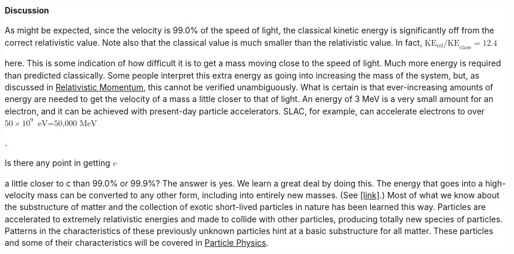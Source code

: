 **Discussion**

As might be expected, since the velocity is 99.0% of the speed of light, the classical kinetic energy is significantly off from the correct relativistic value. Note also that the classical value is much smaller than the relativistic value. In fact, <math xmlns="http://www.w3.org/1998/Math/MathML"><semantics><mrow><mrow><mrow><msub><mtext>KE</mtext><mrow><mtext>rel</mtext></mrow></msub><mrow><msub><mtext>/KE</mtext><mrow><mtext>class</mtext></mrow></msub><mo stretchy="false">=</mo><mtext>12</mtext></mrow><mtext>.</mtext><mn>4</mn></mrow></mrow><mrow /></mrow><annotation encoding="StarMath 5.0"> size 12{"KE" rSub { size 8{"rel"} } "/KE" rSub { size 8{"class"} } ="12" "." 4} {}</annotation></semantics></math>

 here. This is some indication of how difficult it is to get a mass moving close to the speed of light. Much more energy is required than predicted classically. Some people interpret this extra energy as going into increasing the mass of the system, but, as discussed in [Relativistic Momentum](/m42542), this cannot be verified unambiguously. What is certain is that ever-increasing amounts of energy are needed to get the velocity of a mass a little closer to that of light. An energy of 3 MeV is a very small amount for an electron, and it can be achieved with present-day particle accelerators. SLAC, for example, can accelerate electrons to over <math xmlns="http://www.w3.org/1998/Math/MathML"><semantics><mrow><mrow><mrow><mrow><mtext>50</mtext><mo stretchy="false">×</mo><msup><mtext>10</mtext><mrow><mn>9</mn></mrow></msup></mrow><mspace width="0.25em" /><mrow><mtext>eV</mtext><mo stretchy="false">=</mo><mtext>50,000 MeV</mtext></mrow></mrow></mrow><mrow /></mrow><annotation encoding="StarMath 5.0"> size 12{"50" times "10" rSup { size 8{9} } "eV"="50,000"`"MeV"} {}</annotation></semantics></math>

.

Is there any point in getting <math xmlns="http://www.w3.org/1998/Math/MathML"><semantics><mrow><mrow><mi>v</mi></mrow><mrow /></mrow><annotation encoding="StarMath 5.0"> size 12{v} {}</annotation></semantics></math>

 a little closer to c than 99.0% or 99.9%? The answer is yes. We learn a great deal by doing this. The energy that goes into a high-velocity mass can be converted to any other form, including into entirely new masses. (See [\[link\]](#import-auto-id3098026).) Most of what we know about the substructure of matter and the collection of exotic short-lived particles in nature has been learned this way. Particles are accelerated to extremely relativistic energies and made to collide with other particles, producing totally new species of particles. Patterns in the characteristics of these previously unknown particles hint at a basic substructure for all matter. These particles and some of their characteristics will be covered in [Particle Physics](/m42667).
